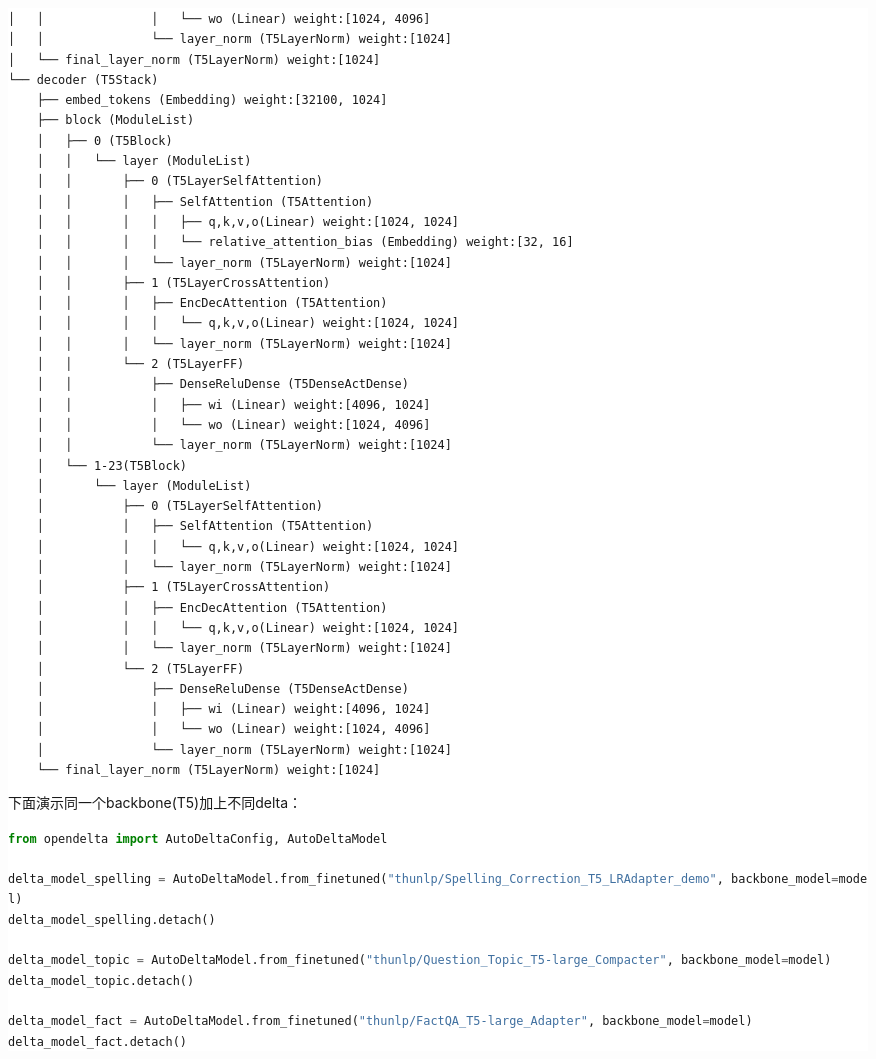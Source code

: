 ```
│   │               │   └── wo (Linear) weight:[1024, 4096]
│   │               └── layer_norm (T5LayerNorm) weight:[1024]
│   └── final_layer_norm (T5LayerNorm) weight:[1024]
└── decoder (T5Stack)
    ├── embed_tokens (Embedding) weight:[32100, 1024]
    ├── block (ModuleList)
    │   ├── 0 (T5Block)
    │   │   └── layer (ModuleList)
    │   │       ├── 0 (T5LayerSelfAttention)
    │   │       │   ├── SelfAttention (T5Attention)
    │   │       │   │   ├── q,k,v,o(Linear) weight:[1024, 1024]
    │   │       │   │   └── relative_attention_bias (Embedding) weight:[32, 16]
    │   │       │   └── layer_norm (T5LayerNorm) weight:[1024]
    │   │       ├── 1 (T5LayerCrossAttention)
    │   │       │   ├── EncDecAttention (T5Attention)
    │   │       │   │   └── q,k,v,o(Linear) weight:[1024, 1024]
    │   │       │   └── layer_norm (T5LayerNorm) weight:[1024]
    │   │       └── 2 (T5LayerFF)
    │   │           ├── DenseReluDense (T5DenseActDense)
    │   │           │   ├── wi (Linear) weight:[4096, 1024]
    │   │           │   └── wo (Linear) weight:[1024, 4096]
    │   │           └── layer_norm (T5LayerNorm) weight:[1024]
    │   └── 1-23(T5Block)
    │       └── layer (ModuleList)
    │           ├── 0 (T5LayerSelfAttention)
    │           │   ├── SelfAttention (T5Attention)
    │           │   │   └── q,k,v,o(Linear) weight:[1024, 1024]
    │           │   └── layer_norm (T5LayerNorm) weight:[1024]
    │           ├── 1 (T5LayerCrossAttention)
    │           │   ├── EncDecAttention (T5Attention)
    │           │   │   └── q,k,v,o(Linear) weight:[1024, 1024]
    │           │   └── layer_norm (T5LayerNorm) weight:[1024]
    │           └── 2 (T5LayerFF)
    │               ├── DenseReluDense (T5DenseActDense)
    │               │   ├── wi (Linear) weight:[4096, 1024]
    │               │   └── wo (Linear) weight:[1024, 4096]
    │               └── layer_norm (T5LayerNorm) weight:[1024]
    └── final_layer_norm (T5LayerNorm) weight:[1024]

```

下面演示同一个backbone(T5)加上不同delta：

```py
from opendelta import AutoDeltaConfig, AutoDeltaModel

delta_model_spelling = AutoDeltaModel.from_finetuned("thunlp/Spelling_Correction_T5_LRAdapter_demo", backbone_model=model)
delta_model_spelling.detach()

delta_model_topic = AutoDeltaModel.from_finetuned("thunlp/Question_Topic_T5-large_Compacter", backbone_model=model)
delta_model_topic.detach()

delta_model_fact = AutoDeltaModel.from_finetuned("thunlp/FactQA_T5-large_Adapter", backbone_model=model)
delta_model_fact.detach()
```
